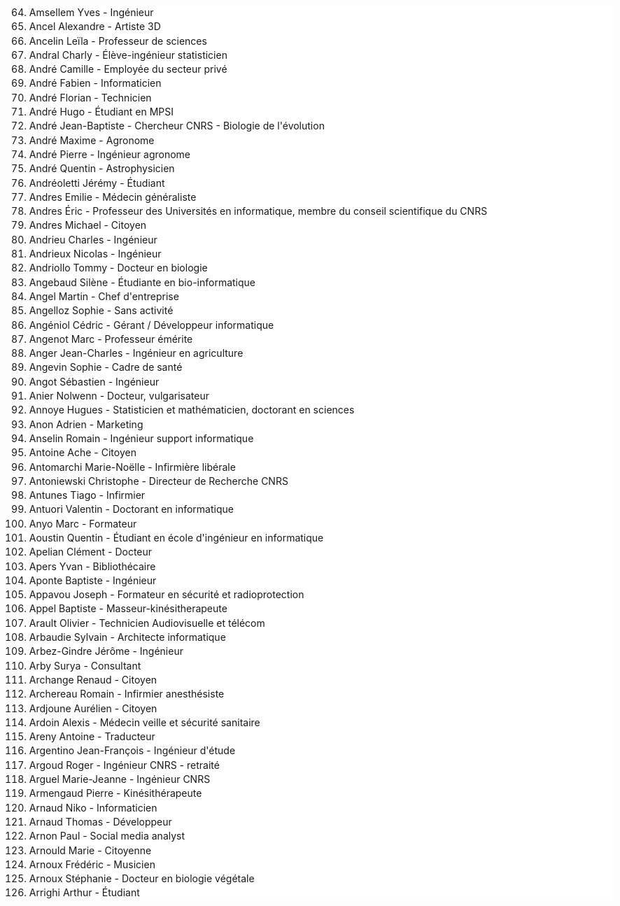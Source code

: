 64. Amsellem Yves - Ingénieur  
65. Ancel Alexandre - Artiste 3D  
66. Ancelin Leïla - Professeur de sciences  
67. Andral Charly - Élève-ingénieur statisticien  
68. André Camille - Employée du secteur privé  
69. André Fabien - Informaticien  
70. André Florian - Technicien  
71. André Hugo - Étudiant en MPSI  
72. André Jean-Baptiste - Chercheur CNRS - Biologie de l'évolution  
73. André Maxime - Agronome  
74. André Pierre - Ingénieur agronome  
75. André Quentin - Astrophysicien  
76. Andréoletti Jérémy - Étudiant  
77. Andres Emilie - Médecin généraliste  
78. Andres Éric - Professeur des Universités en informatique, membre du conseil scientifique du CNRS  
79. Andres Michael - Citoyen  
80. Andrieu Charles - Ingénieur  
81. Andrieux Nicolas - Ingénieur  
82. Andriollo Tommy - Docteur en biologie  
83. Angebaud Silène - Étudiante en bio-informatique  
84. Angel Martin - Chef d'entreprise  
85. Angelloz Sophie - Sans activité  
86. Angéniol Cédric - Gérant / Développeur informatique  
87. Angenot Marc - Professeur émérite  
88. Anger Jean-Charles - Ingénieur en agriculture  
89. Angevin Sophie - Cadre de santé  
90. Angot Sébastien - Ingénieur  
91. Anier Nolwenn - Docteur, vulgarisateur  
92. Annoye Hugues - Statisticien et mathématicien, doctorant en sciences  
93. Anon Adrien - Marketing  
94. Anselin Romain - Ingénieur support informatique  
95. Antoine Ache - Citoyen  
96. Antomarchi Marie-Noëlle - Infirmière libérale  
97. Antoniewski Christophe - Directeur de Recherche CNRS  
98. Antunes Tiago - Infirmier  
99. Antuori Valentin - Doctorant en informatique  
100. Anyo Marc - Formateur  
101. Aoustin Quentin - Étudiant en école d'ingénieur en informatique  
102. Apelian Clément - Docteur  
103. Apers Yvan - Bibliothécaire  
104. Aponte Baptiste - Ingénieur  
105. Appavou Joseph - Formateur en sécurité et radioprotection  
106. Appel Baptiste - Masseur-kinésitherapeute  
107. Arault Olivier - Technicien Audiovisuelle et télécom  
108. Arbaudie Sylvain - Architecte informatique  
109. Arbez-Gindre Jérôme - Ingénieur  
110. Arby Surya - Consultant  
111. Archange Renaud - Citoyen  
112. Archereau Romain - Infirmier anesthésiste  
113. Ardjoune Aurélien - Citoyen  
114. Ardoin Alexis - Médecin veille et sécurité sanitaire  
115. Areny Antoine - Traducteur  
116. Argentino Jean-François - Ingénieur d'étude  
117. Argoud Roger - Ingénieur CNRS - retraité  
118. Arguel Marie-Jeanne - Ingénieur CNRS  
119. Armengaud Pierre - Kinésithérapeute  
120. Arnaud Niko - Informaticien  
121. Arnaud Thomas - Développeur  
122. Arnon Paul - Social media analyst  
123. Arnould Marie - Citoyenne  
124. Arnoux Frédéric - Musicien  
125. Arnoux Stéphanie - Docteur en biologie végétale  
126. Arrighi Arthur - Étudiant  
